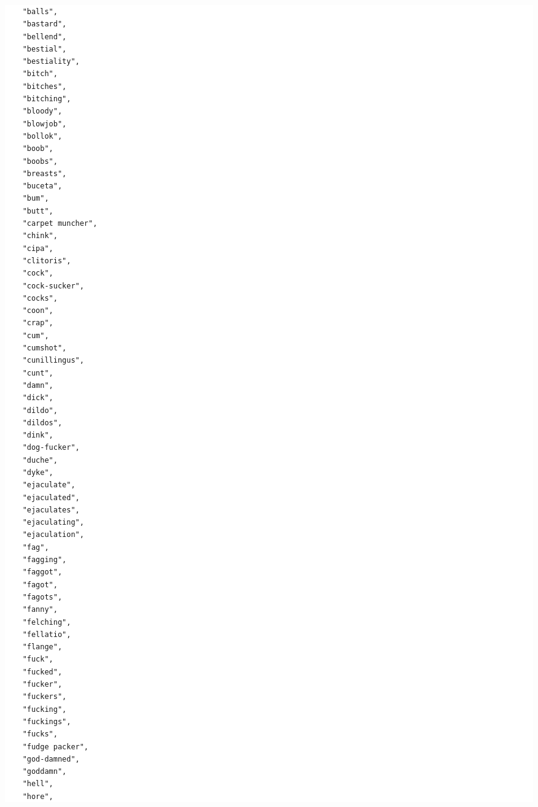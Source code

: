         "balls",
        "bastard",
        "bellend",
        "bestial",
        "bestiality",
        "bitch",
        "bitches",
        "bitching",
        "bloody",
        "blowjob",
        "bollok",
        "boob",
        "boobs",
        "breasts",
        "buceta",
        "bum",
        "butt",
        "carpet muncher",
        "chink",
        "cipa",
        "clitoris",
        "cock",
        "cock-sucker",
        "cocks",
        "coon",
        "crap",
        "cum",
        "cumshot",
        "cunillingus",
        "cunt",
        "damn",
        "dick",
        "dildo",
        "dildos",
        "dink",
        "dog-fucker",
        "duche",
        "dyke",
        "ejaculate",
        "ejaculated",
        "ejaculates",
        "ejaculating",
        "ejaculation",
        "fag",
        "fagging",
        "faggot",
        "fagot",
        "fagots",
        "fanny",
        "felching",
        "fellatio",
        "flange",
        "fuck",
        "fucked",
        "fucker",
        "fuckers",
        "fucking",
        "fuckings",
        "fucks",
        "fudge packer",
        "god-damned",
        "goddamn",
        "hell",
        "hore",